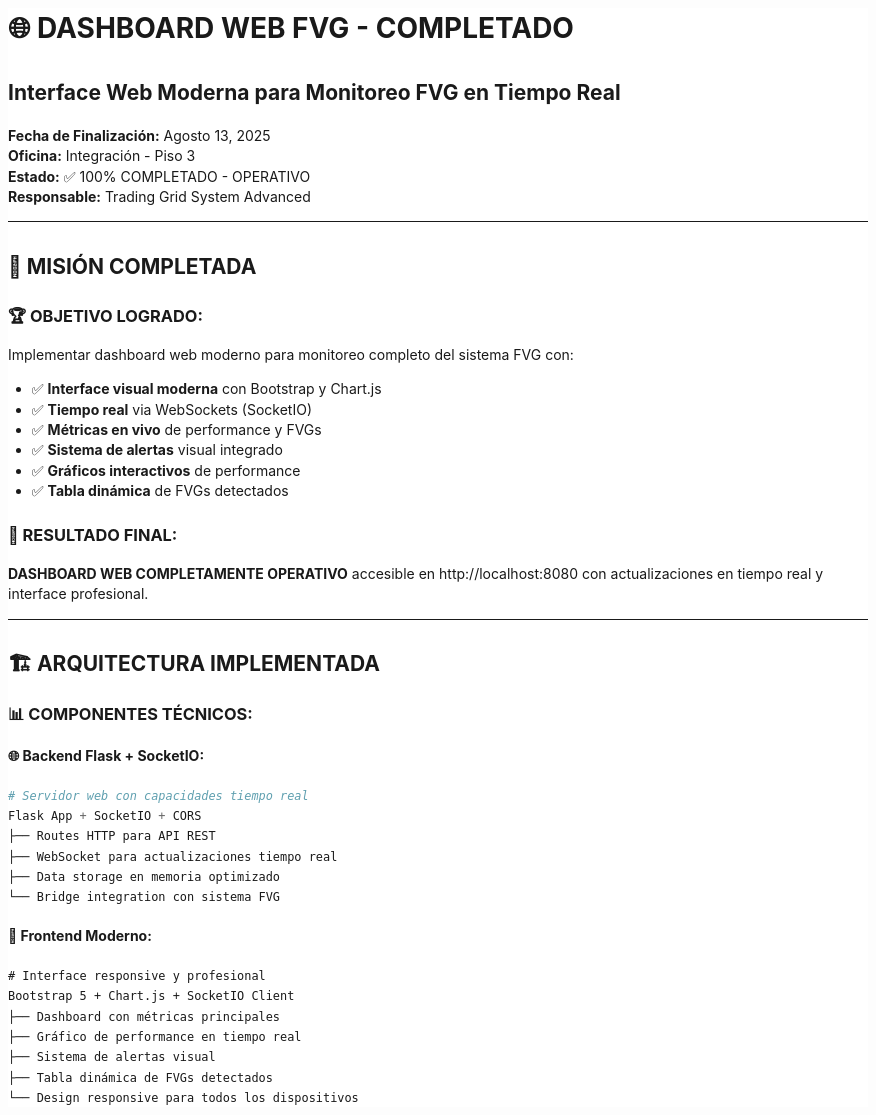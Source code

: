 # 🌐 DASHBOARD WEB FVG - COMPLETADO
## Interface Web Moderna para Monitoreo FVG en Tiempo Real

**Fecha de Finalización:** Agosto 13, 2025  
**Oficina:** Integración - Piso 3  
**Estado:** ✅ 100% COMPLETADO - OPERATIVO  
**Responsable:** Trading Grid System Advanced  

---

## 🎯 MISIÓN COMPLETADA

### **🏆 OBJETIVO LOGRADO:**
Implementar dashboard web moderno para monitoreo completo del sistema FVG con:
- ✅ **Interface visual moderna** con Bootstrap y Chart.js
- ✅ **Tiempo real** via WebSockets (SocketIO)
- ✅ **Métricas en vivo** de performance y FVGs
- ✅ **Sistema de alertas** visual integrado
- ✅ **Gráficos interactivos** de performance
- ✅ **Tabla dinámica** de FVGs detectados

### **🚀 RESULTADO FINAL:**
**DASHBOARD WEB COMPLETAMENTE OPERATIVO** accesible en http://localhost:8080 con actualizaciones en tiempo real y interface profesional.

---

## 🏗️ ARQUITECTURA IMPLEMENTADA

### **📊 COMPONENTES TÉCNICOS:**

#### **🌐 Backend Flask + SocketIO:**
```python
# Servidor web con capacidades tiempo real
Flask App + SocketIO + CORS
├── Routes HTTP para API REST
├── WebSocket para actualizaciones tiempo real  
├── Data storage en memoria optimizado
└── Bridge integration con sistema FVG
```

#### **🎨 Frontend Moderno:**
```html
# Interface responsive y profesional
Bootstrap 5 + Chart.js + SocketIO Client
├── Dashboard con métricas principales
├── Gráfico de performance en tiempo real
├── Sistema de alertas visual
├── Tabla dinámica de FVGs detectados
└── Design responsive para todos los dispositivos
```
